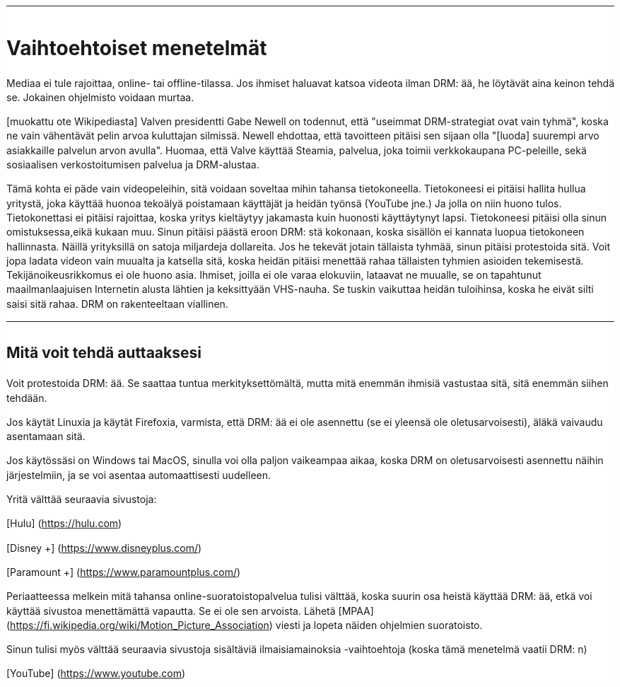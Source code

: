 ***

# Vaihtoehtoiset menetelmät

Mediaa ei tule rajoittaa, online- tai offline-tilassa. Jos ihmiset haluavat katsoa videota ilman DRM: ää, he löytävät aina keinon tehdä se. Jokainen ohjelmisto voidaan murtaa.

[muokattu ote Wikipediasta] Valven presidentti Gabe Newell on todennut, että "useimmat DRM-strategiat ovat vain tyhmä", koska ne vain vähentävät pelin arvoa kuluttajan silmissä. Newell ehdottaa, että tavoitteen pitäisi sen sijaan olla "[luoda] suurempi arvo asiakkaille palvelun arvon avulla". Huomaa, että Valve käyttää Steamia, palvelua, joka toimii verkkokaupana PC-peleille, sekä sosiaalisen verkostoitumisen palvelua ja DRM-alustaa.

Tämä kohta ei päde vain videopeleihin, sitä voidaan soveltaa mihin tahansa tietokoneella. Tietokoneesi ei pitäisi hallita hullua yritystä, joka käyttää huonoa tekoälyä poistamaan käyttäjät ja heidän työnsä (YouTube jne.) Ja jolla on niin huono tulos. Tietokonettasi ei pitäisi rajoittaa, koska yritys kieltäytyy jakamasta kuin huonosti käyttäytynyt lapsi. Tietokoneesi pitäisi olla sinun omistuksessa,eikä kukaan muu. Sinun pitäisi päästä eroon DRM: stä kokonaan, koska sisällön ei kannata luopua tietokoneen hallinnasta. Näillä yrityksillä on satoja miljardeja dollareita. Jos he tekevät jotain tällaista tyhmää, sinun pitäisi protestoida sitä. Voit jopa ladata videon vain muualta ja katsella sitä, koska heidän pitäisi menettää rahaa tällaisten tyhmien asioiden tekemisestä. Tekijänoikeusrikkomus ei ole huono asia. Ihmiset, joilla ei ole varaa elokuviin, lataavat ne muualle, se on tapahtunut maailmanlaajuisen Internetin alusta lähtien ja keksittyään VHS-nauha. Se tuskin vaikuttaa heidän tuloihinsa, koska he eivät silti saisi sitä rahaa. DRM on rakenteeltaan viallinen.

***

## Mitä voit tehdä auttaaksesi

Voit protestoida DRM: ää. Se saattaa tuntua merkityksettömältä, mutta mitä enemmän ihmisiä vastustaa sitä, sitä enemmän siihen tehdään.

Jos käytät Linuxia ja käytät Firefoxia, varmista, että DRM: ää ei ole asennettu (se ei yleensä ole oletusarvoisesti), äläkä vaivaudu asentamaan sitä.

Jos käytössäsi on Windows tai MacOS, sinulla voi olla paljon vaikeampaa aikaa, koska DRM on oletusarvoisesti asennettu näihin järjestelmiin, ja se voi asentaa automaattisesti uudelleen.

Yritä välttää seuraavia sivustoja:

[Hulu] (https://hulu.com)

[Disney +] (https://www.disneyplus.com/)

[Paramount +] (https://www.paramountplus.com/)

Periaatteessa melkein mitä tahansa online-suoratoistopalvelua tulisi välttää, koska suurin osa heistä käyttää DRM: ää, etkä voi käyttää sivustoa menettämättä vapautta. Se ei ole sen arvoista. Lähetä [MPAA] (https://fi.wikipedia.org/wiki/Motion_Picture_Association) viesti ja lopeta näiden ohjelmien suoratoisto.

Sinun tulisi myös välttää seuraavia sivustoja sisältäviä ilmaisia ​​mainoksia -vaihtoehtoja (koska tämä menetelmä vaatii DRM: n)

[YouTube] (https://www.youtube.com)
